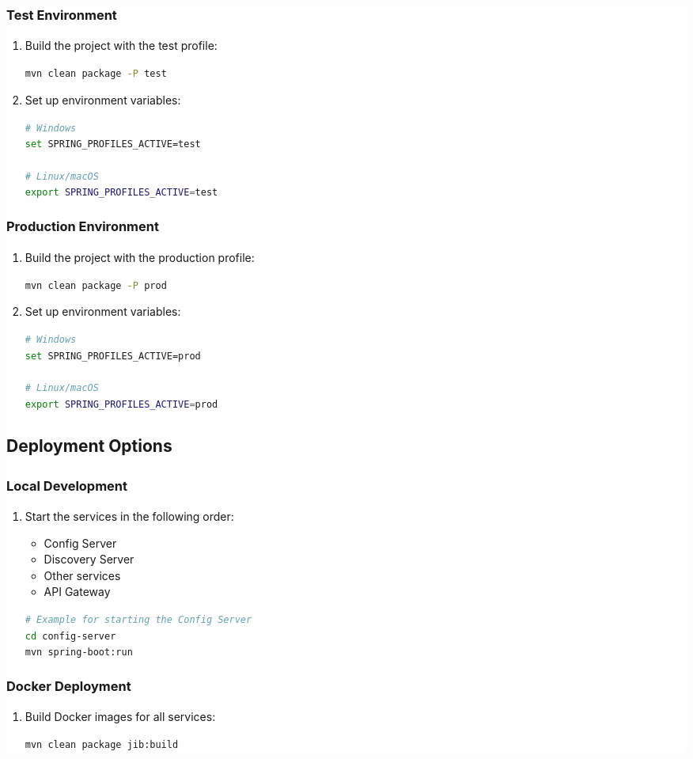 ### Test Environment

1. Build the project with the test profile:
   ```bash
   mvn clean package -P test
   ```

2. Set up environment variables:
   ```bash
   # Windows
   set SPRING_PROFILES_ACTIVE=test
   
   # Linux/macOS
   export SPRING_PROFILES_ACTIVE=test
   ```

### Production Environment

1. Build the project with the production profile:
   ```bash
   mvn clean package -P prod
   ```

2. Set up environment variables:
   ```bash
   # Windows
   set SPRING_PROFILES_ACTIVE=prod
   
   # Linux/macOS
   export SPRING_PROFILES_ACTIVE=prod
   ```

## Deployment Options

### Local Development

1. Start the services in the following order:
   - Config Server
   - Discovery Server
   - Other services
   - API Gateway

   ```bash
   # Example for starting the Config Server
   cd config-server
   mvn spring-boot:run
   ```

### Docker Deployment

1. Build Docker images for all services:
   ```bash
   mvn clean package jib:build
   ```
